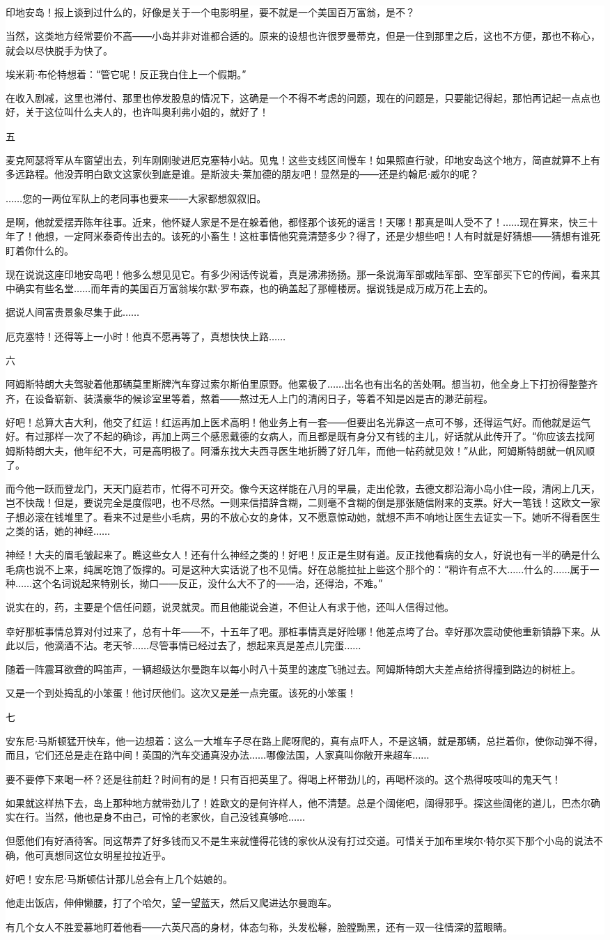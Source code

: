 印地安岛！报上谈到过什么的，好像是关于一个电影明星，要不就是一个美国百万富翁，是不？ 

当然，这类地方经常要价不高——小岛并非对谁都合适的。原来的设想也许很罗曼蒂克，但是一住到那里之后，这也不方便，那也不称心，就会以尽快脱手为快了。 

埃米莉·布伦特想着：“管它呢！反正我白住上一个假期。” 

在收入剧减，这里也滞付、那里也停发股息的情况下，这确是一个不得不考虑的问题，现在的问题是，只要能记得起，那怕再记起一点点也好，关于这位叫什么夫人的，也许叫奥利弗小姐的，就好了！   

五   

麦克阿瑟将军从车窗望出去，列车刚刚驶进厄克塞特小站。见鬼！这些支线区间慢车！如果照直行驶，印地安岛这个地方，简直就算不上有多远路程。他没弄明白欧文这家伙到底是谁。是斯波夫·莱加德的朋友吧！显然是的——还是约翰尼·威尔的呢？ 

……您的一两位军队上的老同事也要来——大家都想叙叙旧。 

是啊，他就爱摆弄陈年往事。近来，他怀疑人家是不是在躲着他，都怪那个该死的谣言！天哪！那真是叫人受不了！……现在算来，快三十年了！他想，一定阿米泰奇传出去的。该死的小畜生！这桩事情他究竟清楚多少？得了，还是少想些吧！人有时就是好猜想——猜想有谁死盯着你什么的。 

现在说说这座印地安岛吧！他多么想见见它。有多少闲话传说着，真是沸沸扬扬。那一条说海军部或陆军部、空军部买下它的传闻，看来其中确实有些名堂……而年青的美国百万富翁埃尔默·罗布森，也的确盖起了那幢楼房。据说钱是成万成万花上去的。 

据说人间富贵景象尽集于此…… 

厄克塞特！还得等上一小时！他真不愿再等了，真想快快上路……   

六   

阿姆斯特朗大夫驾驶着他那辆莫里斯牌汽车穿过索尔斯伯里原野。他累极了……出名也有出名的苦处啊。想当初，他全身上下打扮得整整齐齐，在设备崭新、装潢豪华的候诊室里等着，熬着——熬过无人上门的清闲日子，等着不知是凶是吉的渺茫前程。 

好吧！总算大吉大利，他交了红运！红运再加上医术高明！他业务上有一套——但要出名光靠这一点可不够，还得运气好。而他就是运气好。有过那样一次了不起的确诊，再加上两三个感恩戴德的女病人，而且都是既有身分又有钱的主儿，好话就从此传开了。“你应该去找阿姆斯特朗大夫，他年纪不大，可是高明极了。阿潘东找大夫西寻医生地折腾了好几年，而他一帖药就见效！”从此，阿姆斯特朗就一帆风顺了。 

而今他一跃而登龙门，天天门庭若市，忙得不可开交。像今天这样能在八月的早晨，走出伦敦，去德文郡沿海小岛小住一段，清闲上几天，岂不快哉！但是，要说完全是度假吧，也不尽然。一则来信措辞含糊，二则毫不含糊的倒是那张随信附来的支票。好大一笔钱！这欧文一家子想必滚在钱堆里了。看来不过是些小毛病，男的不放心女的身体，又不愿意惊动她，就想不声不响地让医生去证实一下。她听不得看医生之类的话，她的神经…… 

神经！大夫的眉毛皱起来了。瞧这些女人！还有什么神经之类的！好吧！反正是生财有道。反正找他看病的女人，好说也有一半的确是什么毛病也说不上来，纯属吃饱了饭撑的。可是这种大实话说了也不见情。好在总能拉扯上些这个那个的：“稍许有点不大……什么的……属于一种……这个名词说起来特别长，拗口——反正，没什么大不了的——治，还得治，不难。” 

说实在的，药，主要是个信任问题，说灵就灵。而且他能说会道，不但让人有求于他，还叫人信得过他。 

幸好那桩事情总算对付过来了，总有十年——不，十五年了吧。那桩事情真是好险哪！他差点垮了台。幸好那次震动使他重新镇静下来。从此以后，他滴酒不沾。老天爷……尽管事情已经过去了，想起来真是差点儿完蛋…… 

随着一阵震耳欲聋的鸣笛声，一辆超级达尔曼跑车以每小时八十英里的速度飞驰过去。阿姆斯特朗大夫差点给挤得撞到路边的树桩上。 

又是一个到处捣乱的小笨蛋！他讨厌他们。这次又是差一点完蛋。该死的小笨蛋！   

七   

安东尼·马斯顿猛开快车，他一边想着：这么一大堆车子尽在路上爬呀爬的，真有点吓人，不是这辆，就是那辆，总拦着你，使你动弹不得，而且，它们还总是走在路中间！英国的汽车交通真没办法……哪像法国，人家真叫你敞开来超车…… 

要不要停下来喝一杯？还是往前赶？时间有的是！只有百把英里了。得喝上杯带劲儿的，再喝杯淡的。这个热得吱吱叫的鬼天气！ 

如果就这样热下去，岛上那种地方就带劲儿了！姓欧文的是何许样人，他不清楚。总是个阔佬吧，阔得邪乎。探这些阔佬的道儿，巴杰尔确实在行。当然，他也是身不由己，可怜的老家伙，自己没钱真够呛…… 

但愿他们有好酒待客。同这帮弄了好多钱而又不是生来就懂得花钱的家伙从没有打过交道。可惜关于加布里埃尔·特尔买下那个小岛的说法不确，他可真想同这位女明星拉拉近乎。 

好吧！安东尼·马斯顿估计那儿总会有上几个姑娘的。 

他走出饭店，伸伸懒腰，打了个哈欠，望一望蓝天，然后又爬进达尔曼跑车。 

有几个女人不胜爱慕地盯着他看——六英尺高的身材，体态匀称，头发松鬈，脸膛黝黑，还有一双一往情深的蓝眼睛。 

